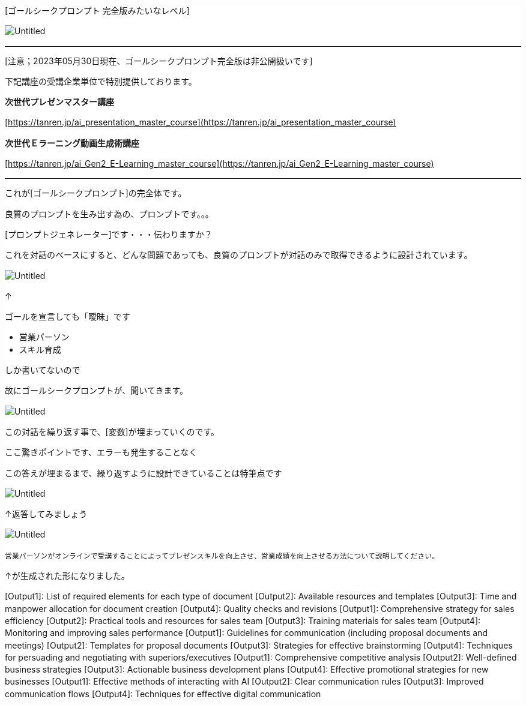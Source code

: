  [ゴールシークプロンプト 完全版みたいなレベル]

![Untitled](%5B%E6%A0%AA%E5%BC%8F%E4%BC%9A%E7%A4%BE%E3%83%A2%E3%83%AA%E3%83%81%E6%A7%98%5DChat-GPT4%C3%97%E5%96%B6%E6%A5%AD%20e64298065d494c19a52b9af8aa7e2cc4/Untitled%204.png)

---

[注意；2023年05月30日現在、ゴールシークプロンプト完全版は非公開扱いです]

下記講座の受講企業単位で特別提供しております。

**次世代プレゼンマスター講座**

[https://tanren.jp/ai_presentation_master_course](https://tanren.jp/ai_presentation_master_course)

**次世代Ｅラーニング動画生成術講座**

[https://tanren.jp/ai_Gen2_E-Learning_master_course](https://tanren.jp/ai_Gen2_E-Learning_master_course)

---

これが[ゴールシークプロンプト]の完全体です。

良質のプロンプトを生み出す為の、プロンプトです。。。

[プロンプトジェネレーター]です・・・伝わりますか？

これを対話のベースにすると、どんな問題であっても、良質のプロンプトが対話のみで取得できるように設計されています。

![Untitled](%E7%AC%AC33%E5%9B%9E%E5%85%AB%E5%AD%90%E3%82%AF%E3%83%A9%E3%82%A6%E3%83%88%E3%82%99%E5%BA%A7%E8%AB%87%E4%BC%9A%20%E7%94%9F%E6%88%90%E7%B3%BBAI%E3%83%88%E3%83%AC%E3%83%B3%E3%83%88%E3%82%99%20&%20%E5%A4%A7LT%E5%A4%A7%E4%BC%9A%EF%BC%81%2030a5221cf4af4e119b0761151c8e1f5e/Untitled%2010.png)

↑

ゴールを宣言しても「曖昧」です

- 営業パーソン
- スキル育成

しか書いてないので

故にゴールシークプロンプトが、聞いてきます。

![Untitled](%E7%AC%AC33%E5%9B%9E%E5%85%AB%E5%AD%90%E3%82%AF%E3%83%A9%E3%82%A6%E3%83%88%E3%82%99%E5%BA%A7%E8%AB%87%E4%BC%9A%20%E7%94%9F%E6%88%90%E7%B3%BBAI%E3%83%88%E3%83%AC%E3%83%B3%E3%83%88%E3%82%99%20&%20%E5%A4%A7LT%E5%A4%A7%E4%BC%9A%EF%BC%81%2030a5221cf4af4e119b0761151c8e1f5e/Untitled%2011.png)

この対話を繰り返す事で、[変数]が埋まっていくのです。

ここ驚きポイントです、エラーも発生することなく

この答えが埋まるまで、繰り返すように設計できていることは特筆点です

![Untitled](%E7%AC%AC33%E5%9B%9E%E5%85%AB%E5%AD%90%E3%82%AF%E3%83%A9%E3%82%A6%E3%83%88%E3%82%99%E5%BA%A7%E8%AB%87%E4%BC%9A%20%E7%94%9F%E6%88%90%E7%B3%BBAI%E3%83%88%E3%83%AC%E3%83%B3%E3%83%88%E3%82%99%20&%20%E5%A4%A7LT%E5%A4%A7%E4%BC%9A%EF%BC%81%2030a5221cf4af4e119b0761151c8e1f5e/Untitled%2012.png)

↑返答してみましょう

![Untitled](%E7%AC%AC33%E5%9B%9E%E5%85%AB%E5%AD%90%E3%82%AF%E3%83%A9%E3%82%A6%E3%83%88%E3%82%99%E5%BA%A7%E8%AB%87%E4%BC%9A%20%E7%94%9F%E6%88%90%E7%B3%BBAI%E3%83%88%E3%83%AC%E3%83%B3%E3%83%88%E3%82%99%20&%20%E5%A4%A7LT%E5%A4%A7%E4%BC%9A%EF%BC%81%2030a5221cf4af4e119b0761151c8e1f5e/Untitled%2013.png)

```jsx
営業パーソンがオンラインで受講することによってプレゼンスキルを向上させ、営業成績を向上させる方法について説明してください。
```

↑が生成された形になりました。


[Output1]: List of required elements for each type of document
[Output2]: Available resources and templates
[Output3]: Time and manpower allocation for document creation
[Output4]: Quality checks and revisions
[Output1]: Comprehensive strategy for sales efficiency
[Output2]: Practical tools and resources for sales team
[Output3]: Training materials for sales team
[Output4]: Monitoring and improving sales performance
[Output1]: Guidelines for communication (including proposal documents and meetings)
[Output2]: Templates for proposal documents
[Output3]: Strategies for effective brainstorming
[Output4]: Techniques for persuading and negotiating with superiors/executives
[Output1]: Comprehensive competitive analysis
[Output2]: Well-defined business strategies
[Output3]: Actionable business development plans
[Output4]: Effective promotional strategies for new businesses
[Output1]: Effective methods of interacting with AI
[Output2]: Clear communication rules
[Output3]: Improved communication flows
[Output4]: Techniques for effective digital communication